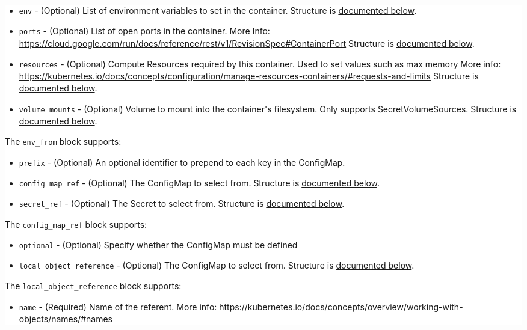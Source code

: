 * `env` -
  (Optional)
  List of environment variables to set in the container.
  Structure is [documented below](#nested_env).

* `ports` -
  (Optional)
  List of open ports in the container.
  More Info:
  https://cloud.google.com/run/docs/reference/rest/v1/RevisionSpec#ContainerPort
  Structure is [documented below](#nested_ports).

* `resources` -
  (Optional)
  Compute Resources required by this container. Used to set values such as max memory
  More info:
  https://kubernetes.io/docs/concepts/configuration/manage-resources-containers/#requests-and-limits
  Structure is [documented below](#nested_resources).

* `volume_mounts` -
  (Optional)
  Volume to mount into the container's filesystem.
  Only supports SecretVolumeSources.
  Structure is [documented below](#nested_volume_mounts).


<a name="nested_env_from"></a>The `env_from` block supports:

* `prefix` -
  (Optional)
  An optional identifier to prepend to each key in the ConfigMap.

* `config_map_ref` -
  (Optional)
  The ConfigMap to select from.
  Structure is [documented below](#nested_config_map_ref).

* `secret_ref` -
  (Optional)
  The Secret to select from.
  Structure is [documented below](#nested_secret_ref).


<a name="nested_config_map_ref"></a>The `config_map_ref` block supports:

* `optional` -
  (Optional)
  Specify whether the ConfigMap must be defined

* `local_object_reference` -
  (Optional)
  The ConfigMap to select from.
  Structure is [documented below](#nested_local_object_reference).


<a name="nested_local_object_reference"></a>The `local_object_reference` block supports:

* `name` -
  (Required)
  Name of the referent.
  More info:
  https://kubernetes.io/docs/concepts/overview/working-with-objects/names/#names
